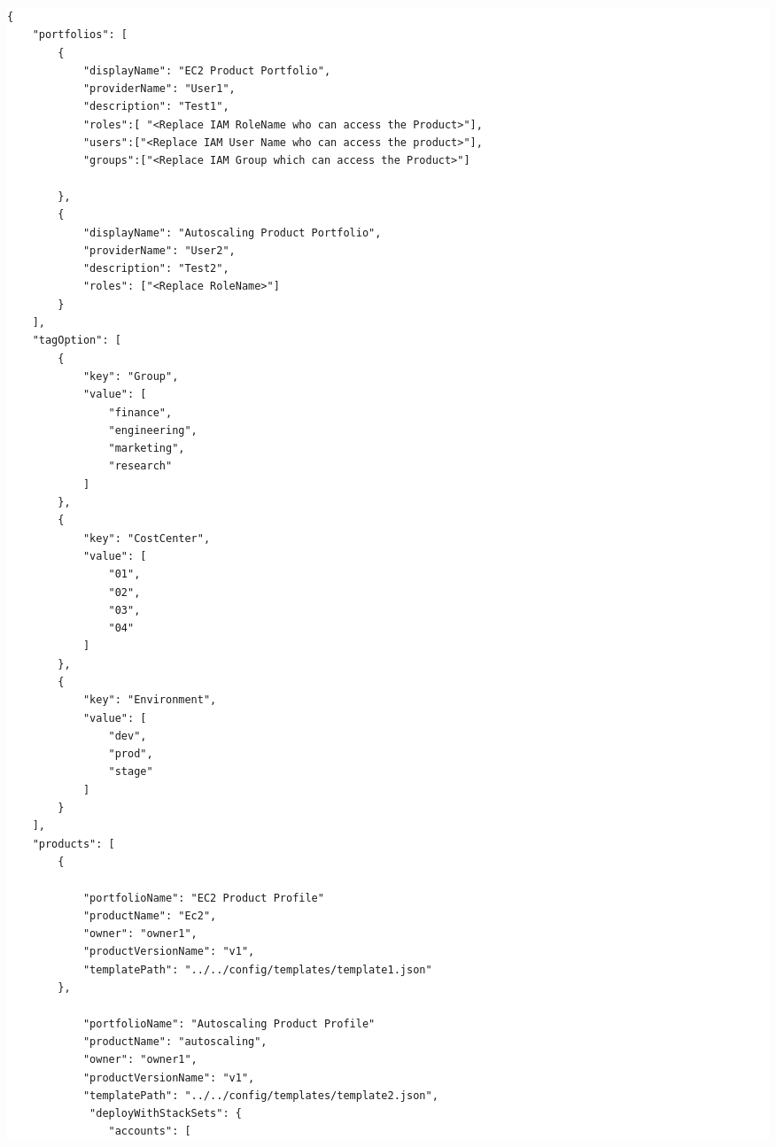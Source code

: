 ```
{
    "portfolios": [
        {
            "displayName": "EC2 Product Portfolio",
            "providerName": "User1",
            "description": "Test1",
            "roles":[ "<Replace IAM RoleName who can access the Product>"],
            "users":["<Replace IAM User Name who can access the product>"],
            "groups":["<Replace IAM Group which can access the Product>"]

        },
        {
            "displayName": "Autoscaling Product Portfolio",
            "providerName": "User2",
            "description": "Test2",
            "roles": ["<Replace RoleName>"]
        }
    ],
    "tagOption": [
        {
            "key": "Group",
            "value": [
                "finance",
                "engineering",
                "marketing",
                "research"
            ]
        },
        {
            "key": "CostCenter",
            "value": [
                "01",
                "02",
                "03",
                "04"
            ]
        },
        {
            "key": "Environment",
            "value": [
                "dev",
                "prod",
                "stage"
            ]
        }
    ],
    "products": [
        {

            "portfolioName": "EC2 Product Profile"
            "productName": "Ec2",
            "owner": "owner1",
            "productVersionName": "v1",
            "templatePath": "../../config/templates/template1.json"
        },

            "portfolioName": "Autoscaling Product Profile"
            "productName": "autoscaling",
            "owner": "owner1",
            "productVersionName": "v1",
            "templatePath": "../../config/templates/template2.json",
             "deployWithStackSets": {
                "accounts": [
```